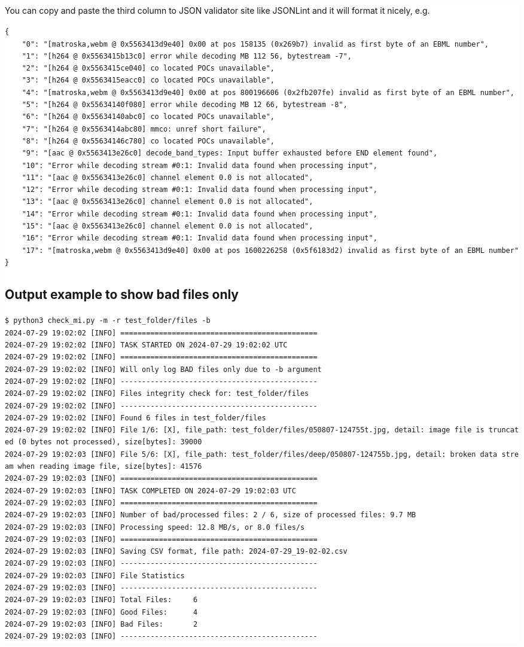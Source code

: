 You can copy and paste the third column to JSON validator site like JSONLint and it will format it nicely, e.g.
```
{
    "0": "[matroska,webm @ 0x5563413d9e40] 0x00 at pos 158135 (0x269b7) invalid as first byte of an EBML number",
    "1": "[h264 @ 0x5563415b13c0] error while decoding MB 112 56, bytestream -7",
    "2": "[h264 @ 0x5563415ce040] co located POCs unavailable",
    "3": "[h264 @ 0x5563415eacc0] co located POCs unavailable",
    "4": "[matroska,webm @ 0x5563413d9e40] 0x00 at pos 800196606 (0x2fb207fe) invalid as first byte of an EBML number",
    "5": "[h264 @ 0x55634140f080] error while decoding MB 12 66, bytestream -8",
    "6": "[h264 @ 0x55634140abc0] co located POCs unavailable",
    "7": "[h264 @ 0x5563414abc80] mmco: unref short failure",
    "8": "[h264 @ 0x55634146c780] co located POCs unavailable",
    "9": "[aac @ 0x5563413e26c0] decode_band_types: Input buffer exhausted before END element found",
    "10": "Error while decoding stream #0:1: Invalid data found when processing input",
    "11": "[aac @ 0x5563413e26c0] channel element 0.0 is not allocated",
    "12": "Error while decoding stream #0:1: Invalid data found when processing input",
    "13": "[aac @ 0x5563413e26c0] channel element 0.0 is not allocated",
    "14": "Error while decoding stream #0:1: Invalid data found when processing input",
    "15": "[aac @ 0x5563413e26c0] channel element 0.0 is not allocated",
    "16": "Error while decoding stream #0:1: Invalid data found when processing input",
    "17": "[matroska,webm @ 0x5563413d9e40] 0x00 at pos 1600226258 (0x5f6183d2) invalid as first byte of an EBML number"
}
```

## Output example to show bad files only

```
$ python3 check_mi.py -m -r test_folder/files -b
2024-07-29 19:02:02 [INFO] ==============================================
2024-07-29 19:02:02 [INFO] TASK STARTED ON 2024-07-29 19:02:02 UTC
2024-07-29 19:02:02 [INFO] ==============================================
2024-07-29 19:02:02 [INFO] Will only log BAD files only due to -b argument
2024-07-29 19:02:02 [INFO] ----------------------------------------------
2024-07-29 19:02:02 [INFO] Files integrity check for: test_folder/files
2024-07-29 19:02:02 [INFO] ----------------------------------------------
2024-07-29 19:02:02 [INFO] Found 6 files in test_folder/files
2024-07-29 19:02:02 [INFO] File 1/6: [X], file_path: test_folder/files/050807-124755t.jpg, detail: image file is truncated (0 bytes not processed), size[bytes]: 39000
2024-07-29 19:02:03 [INFO] File 5/6: [X], file_path: test_folder/files/deep/050807-124755b.jpg, detail: broken data stream when reading image file, size[bytes]: 41576
2024-07-29 19:02:03 [INFO] ==============================================
2024-07-29 19:02:03 [INFO] TASK COMPLETED ON 2024-07-29 19:02:03 UTC
2024-07-29 19:02:03 [INFO] ==============================================
2024-07-29 19:02:03 [INFO] Number of bad/processed files: 2 / 6, size of processed files: 9.7 MB
2024-07-29 19:02:03 [INFO] Processing speed: 12.8 MB/s, or 8.0 files/s
2024-07-29 19:02:03 [INFO] ==============================================
2024-07-29 19:02:03 [INFO] Saving CSV format, file path: 2024-07-29_19-02-02.csv
2024-07-29 19:02:03 [INFO] ----------------------------------------------
2024-07-29 19:02:03 [INFO] File Statistics
2024-07-29 19:02:03 [INFO] ----------------------------------------------
2024-07-29 19:02:03 [INFO] Total Files:     6
2024-07-29 19:02:03 [INFO] Good Files:      4
2024-07-29 19:02:03 [INFO] Bad Files:       2
2024-07-29 19:02:03 [INFO] ----------------------------------------------
```
